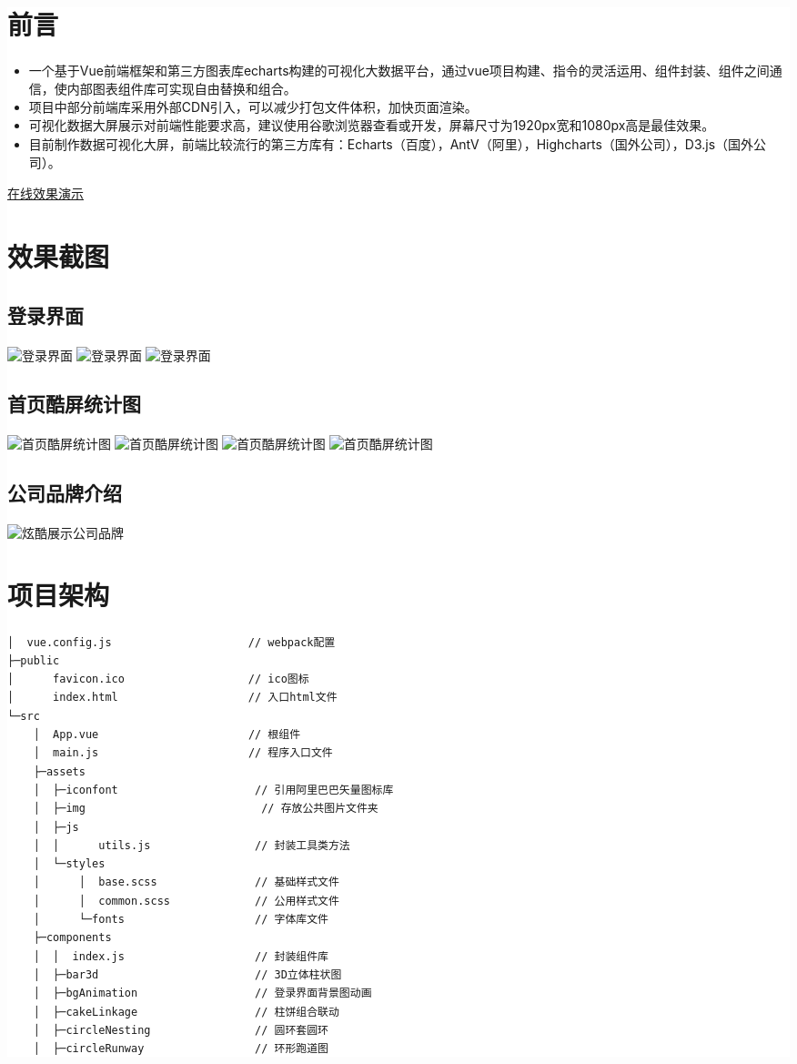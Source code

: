 # 前言

* 一个基于Vue前端框架和第三方图表库echarts构建的可视化大数据平台，通过vue项目构建、指令的灵活运用、组件封装、组件之间通信，使内部图表组件库可实现自由替换和组合。
* 项目中部分前端库采用外部CDN引入，可以减少打包文件体积，加快页面渲染。
* 可视化数据大屏展示对前端性能要求高，建议使用谷歌浏览器查看或开发，屏幕尺寸为1920px宽和1080px高是最佳效果。
* 目前制作数据可视化大屏，前端比较流行的第三方库有：Echarts（百度），AntV（阿里），Highcharts（国外公司），D3.js（国外公司）。



[在线效果演示](https://www.agribigdata.net/display/#/brand)

# 效果截图

## 登录界面

<img src="https://github.com/jackchen0120/vueDataV/blob/master/public/img/login_0.png" width="900" alt="登录界面" />
<img src="https://github.com/jackchen0120/vueDataV/blob/master/public/img/login_1.png" width="900" alt="登录界面" />
<img src="https://github.com/jackchen0120/vueDataV/blob/master/public/img/login_2.png" width="900" alt="登录界面" />

## 首页酷屏统计图

<img src="https://github.com/jackchen0120/vueDataV/blob/master/public/img/dataV_1.png" width="900" alt="首页酷屏统计图" />
<img src="https://github.com/jackchen0120/vueDataV/blob/master/public/img/dataV_2.png" width="900" alt="首页酷屏统计图" />
<img src="https://github.com/jackchen0120/vueDataV/blob/master/public/img/dataV_3.png" width="900" alt="首页酷屏统计图" />
<img src="https://github.com/jackchen0120/vueDataV/blob/master/public/img/dataV_4.png" width="900" alt="首页酷屏统计图" />

## 公司品牌介绍

<img src="https://github.com/jackchen0120/vueDataV/blob/master/public/img/brand.png" width="900" alt="炫酷展示公司品牌" />



# 项目架构
```
│  vue.config.js                     // webpack配置              
├─public
│      favicon.ico                   // ico图标
│      index.html                    // 入口html文件
└─src
    │  App.vue                       // 根组件
    │  main.js                       // 程序入口文件
    ├─assets
    │  ├─iconfont                     // 引用阿里巴巴矢量图标库   
    │  ├─img                           // 存放公共图片文件夹      
    │  ├─js
    │  │      utils.js                // 封装工具类方法
    │  └─styles
    │      │  base.scss               // 基础样式文件
    │      │  common.scss             // 公用样式文件
    │      └─fonts                    // 字体库文件        
    ├─components
    │  │  index.js                    // 封装组件库
    │  ├─bar3d                        // 3D立体柱状图
    │  ├─bgAnimation                  // 登录界面背景图动画      
    │  ├─cakeLinkage                  // 柱饼组合联动    
    │  ├─circleNesting                // 圆环套圆环   
    │  ├─circleRunway                 // 环形跑道图   
```